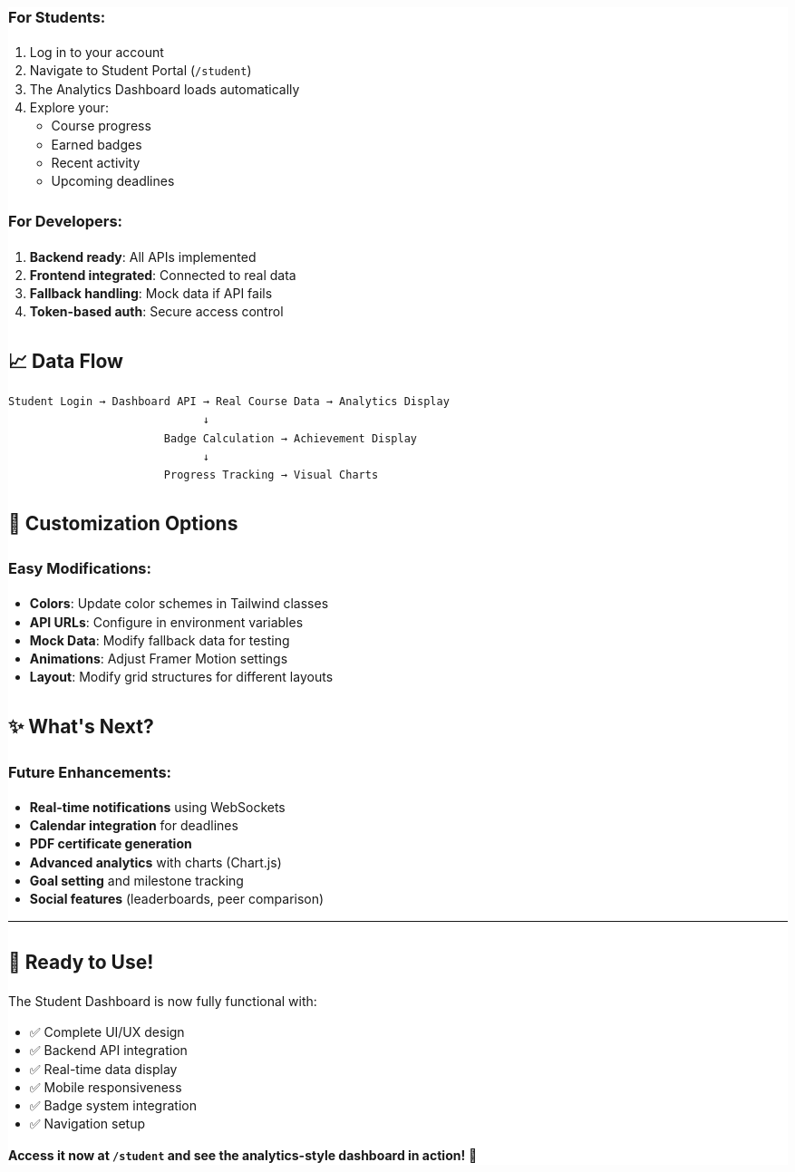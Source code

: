 ### **For Students:**
1. Log in to your account
2. Navigate to Student Portal (`/student`)
3. The Analytics Dashboard loads automatically
4. Explore your:
   - Course progress
   - Earned badges
   - Recent activity
   - Upcoming deadlines

### **For Developers:**
1. **Backend ready**: All APIs implemented
2. **Frontend integrated**: Connected to real data
3. **Fallback handling**: Mock data if API fails
4. **Token-based auth**: Secure access control

## 📈 **Data Flow**

```
Student Login → Dashboard API → Real Course Data → Analytics Display
                              ↓
                        Badge Calculation → Achievement Display
                              ↓  
                        Progress Tracking → Visual Charts
```

## 🔧 **Customization Options**

### **Easy Modifications:**
- **Colors**: Update color schemes in Tailwind classes
- **API URLs**: Configure in environment variables
- **Mock Data**: Modify fallback data for testing
- **Animations**: Adjust Framer Motion settings
- **Layout**: Modify grid structures for different layouts

## ✨ **What's Next?**

### **Future Enhancements:**
- **Real-time notifications** using WebSockets
- **Calendar integration** for deadlines
- **PDF certificate generation**
- **Advanced analytics** with charts (Chart.js)
- **Goal setting** and milestone tracking
- **Social features** (leaderboards, peer comparison)

---

## 🎉 **Ready to Use!**

The Student Dashboard is now fully functional with:
- ✅ Complete UI/UX design
- ✅ Backend API integration
- ✅ Real-time data display
- ✅ Mobile responsiveness
- ✅ Badge system integration
- ✅ Navigation setup

**Access it now at `/student` and see the analytics-style dashboard in action!** 🚀
